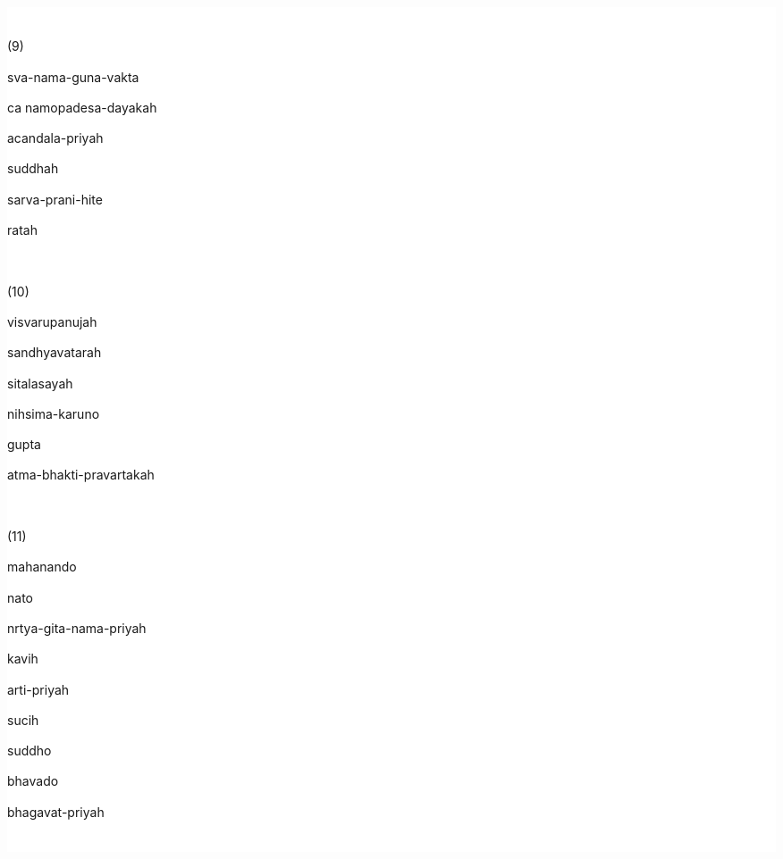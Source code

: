 
 


(9)


sva-nama-guna-vakta

ca 
namopadesa-dayakah
 


acandala-priyah
 
suddhah
 
sarva-prani-hite
 
ratah


 


(10)


visvarupanujah
 
sandhyavatarah
 
sitalasayah
 


nihsima-karuno
 
gupta
 
atma-bhakti-pravartakah


 


(11)


mahanando
 
nato
 
nrtya-gita-nama-priyah
 
kavih
 


arti-priyah
 
sucih
 
suddho
 
bhavado
 
bhagavat-priyah


 
